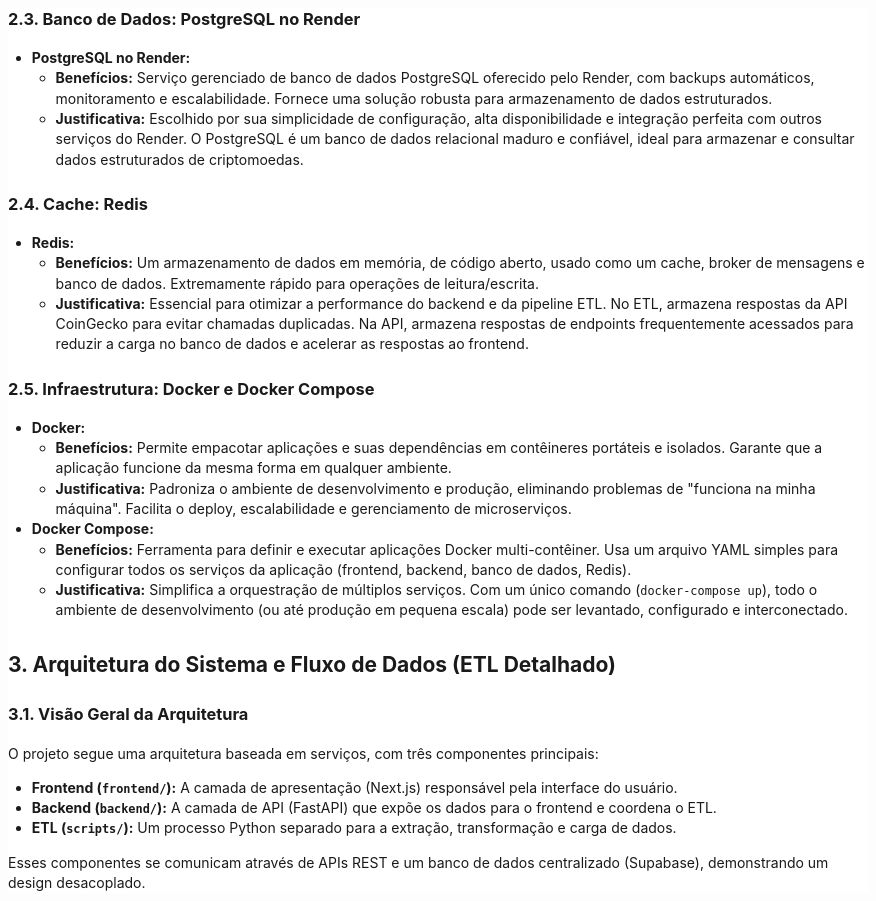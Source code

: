 ### 2.3. Banco de Dados: PostgreSQL no Render

* **PostgreSQL no Render:**
  * **Benefícios:** Serviço gerenciado de banco de dados PostgreSQL oferecido pelo Render, com backups automáticos, monitoramento e escalabilidade. Fornece uma solução robusta para armazenamento de dados estruturados.
  * **Justificativa:** Escolhido por sua simplicidade de configuração, alta disponibilidade e integração perfeita com outros serviços do Render. O PostgreSQL é um banco de dados relacional maduro e confiável, ideal para armazenar e consultar dados estruturados de criptomoedas.

### 2.4. Cache: Redis

* **Redis:**
  * **Benefícios:** Um armazenamento de dados em memória, de código aberto, usado como um cache, broker de mensagens e banco de dados. Extremamente rápido para operações de leitura/escrita.
  * **Justificativa:** Essencial para otimizar a performance do backend e da pipeline ETL. No ETL, armazena respostas da API CoinGecko para evitar chamadas duplicadas. Na API, armazena respostas de endpoints frequentemente acessados para reduzir a carga no banco de dados e acelerar as respostas ao frontend.

### 2.5. Infraestrutura: Docker e Docker Compose

* **Docker:**
  * **Benefícios:** Permite empacotar aplicações e suas dependências em contêineres portáteis e isolados. Garante que a aplicação funcione da mesma forma em qualquer ambiente.
  * **Justificativa:** Padroniza o ambiente de desenvolvimento e produção, eliminando problemas de "funciona na minha máquina". Facilita o deploy, escalabilidade e gerenciamento de microserviços.
* **Docker Compose:**
  * **Benefícios:** Ferramenta para definir e executar aplicações Docker multi-contêiner. Usa um arquivo YAML simples para configurar todos os serviços da aplicação (frontend, backend, banco de dados, Redis).
  * **Justificativa:** Simplifica a orquestração de múltiplos serviços. Com um único comando (`docker-compose up`), todo o ambiente de desenvolvimento (ou até produção em pequena escala) pode ser levantado, configurado e interconectado.

## 3. Arquitetura do Sistema e Fluxo de Dados (ETL Detalhado)

### 3.1. Visão Geral da Arquitetura

O projeto segue uma arquitetura baseada em serviços, com três componentes principais:

* **Frontend (`frontend/`):** A camada de apresentação (Next.js) responsável pela interface do usuário.
* **Backend (`backend/`):** A camada de API (FastAPI) que expõe os dados para o frontend e coordena o ETL.
* **ETL (`scripts/`):** Um processo Python separado para a extração, transformação e carga de dados.

Esses componentes se comunicam através de APIs REST e um banco de dados centralizado (Supabase), demonstrando um design desacoplado.
